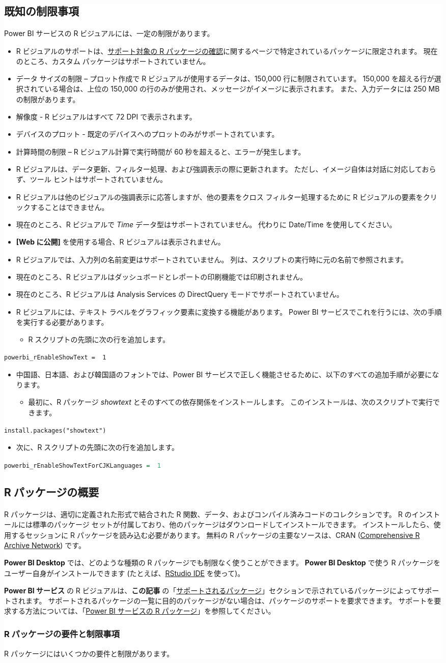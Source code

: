 

## <a name="known-limitations"></a>既知の制限事項
Power BI サービスの R ビジュアルには、一定の制限があります。

* R ビジュアルのサポートは、[サポート対象の R パッケージの確認](../connect-data/service-r-packages-support.md)に関するページで特定されているパッケージに限定されます。 現在のところ、カスタム パッケージはサポートされていません。
* データ サイズの制限 – プロット作成で R ビジュアルが使用するデータは、150,000 行に制限されています。 150,000 を超える行が選択されている場合は、上位の 150,000 の行のみが使用され、メッセージがイメージに表示されます。 また、入力データには 250 MB の制限があります。
* 解像度 - R ビジュアルはすべて 72 DPI で表示されます。
* デバイスのプロット - 既定のデバイスへのプロットのみがサポートされています。 
* 計算時間の制限 – R ビジュアル計算で実行時間が 60 秒を超えると、エラーが発生します。
* R ビジュアルは、データ更新、フィルター処理、および強調表示の際に更新されます。 ただし、イメージ自体は対話に対応しておらず、ツール ヒントはサポートされていません。
* R ビジュアルは他のビジュアルの強調表示に応答しますが、他の要素をクロス フィルター処理するために R ビジュアルの要素をクリックすることはできません。
* 現在のところ、R ビジュアルで *Time* データ型はサポートされていません。 代わりに Date/Time を使用してください。
* **[Web に公開]** を使用する場合、R ビジュアルは表示されません。
* R ビジュアルでは、入力列の名前変更はサポートされていません。 列は、スクリプトの実行時に元の名前で参照されます。
* 現在のところ、R ビジュアルはダッシュボードとレポートの印刷機能では印刷されません。
* 現在のところ、R ビジュアルは Analysis Services の DirectQuery モードでサポートされていません。
* R ビジュアルには、テキスト ラベルをグラフィック要素に変換する機能があります。 Power BI サービスでこれを行うには、次の手順を実行する必要があります。
  
  * R スクリプトの先頭に次の行を追加します。
    
```powerbi_rEnableShowText =  1```

* 中国語、日本語、および韓国語のフォントでは、Power BI サービスで正しく機能させるために、以下のすべての追加手順が必要になります。
  
  * 最初に、R パッケージ *showtext* とそのすべての依存関係をインストールします。 このインストールは、次のスクリプトで実行できます。
    
```install.packages("showtext")```

  * 次に、R スクリプトの先頭に次の行を追加します。
    
```R script
powerbi_rEnableShowTextForCJKLanguages =  1
```

## <a name="overview-of-r-packages"></a>R パッケージの概要
R パッケージは、適切に定義された形式で結合された R 関数、データ、およびコンパイル済みコードのコレクションです。 R のインストールには標準のパッケージ セットが付属しており、他のパッケージはダウンロードしてインストールできます。 インストールしたら、使用するセッションに R パッケージを読み込む必要があります。 無料の R パッケージの主要なソースは、CRAN ([Comprehensive R Archive Network](https://cran.r-project.org/web/packages/available_packages_by_name.html)) です。

**Power BI Desktop** では、どのような種類の R パッケージでも制限なく使うことができます。 **Power BI Desktop** で使う R パッケージをユーザー自身がインストールできます (たとえば、[RStudio IDE](https://www.rstudio.com/) を使って)。

**Power BI サービス** の R ビジュアルは、**この記事** の「[サポートされるパッケージ](../connect-data/service-r-packages-support.md)」セクションで示されているパッケージによってサポートされます。 サポートされるパッケージの一覧に目的のパッケージがない場合は、パッケージのサポートを要求できます。 サポートを要求する方法については、「[Power BI サービスの R パッケージ](../connect-data/service-r-packages-support.md)」を参照してください。

### <a name="requirements-and-limitations-of-r-packages"></a>R パッケージの要件と制限事項
R パッケージにはいくつかの要件と制限があります。
